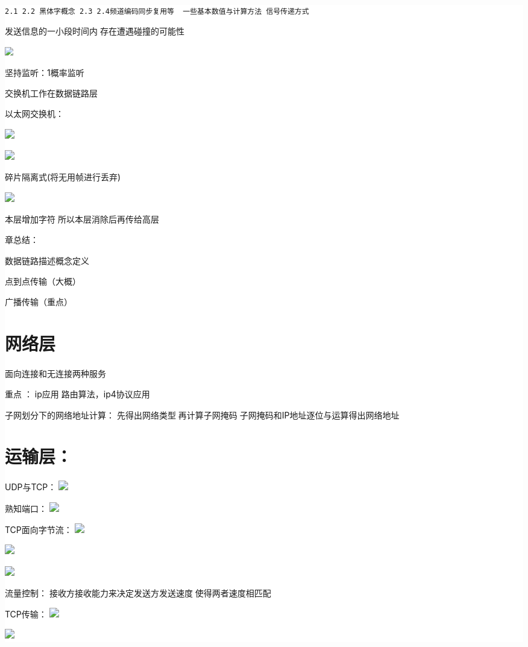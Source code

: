 ```2.1 2.2 黑体字概念 2.3 2.4频道编码同步复用等  一些基本数值与计算方法 信号传递方式   ```

发送信息的一小段时间内 存在遭遇碰撞的可能性 

<img src="D:\计网\QQ截图20200507102706.png" style="zoom:87%;" />

坚持监听：1概率监听

交换机工作在数据链路层

以太网交换机：

![](D:\计网\QQ截图20200507113119.png)

![](D:\计网\QQ截图20200507113524.png)

碎片隔离式(将无用帧进行丢弃)

![](D:\计网\QQ截图20200507120315.png)

本层增加字符 所以本层消除后再传给高层

章总结：

数据链路描述概念定义

点到点传输（大概）

广播传输（重点）

# 网络层

面向连接和无连接两种服务

重点 ： ip应用 路由算法，ip4协议应用

子网划分下的网络地址计算：
先得出网络类型
再计算子网掩码
子网掩码和IP地址逐位与运算得出网络地址

# 运输层：

UDP与TCP：
![](D:\计网\QQ截图20200515160514.png)

熟知端口：
![](D:\计网\QQ截图20200515161100.png)

TCP面向字节流：
![](D:\计网\QQ截图20200515163706.png)

![](D:\计网\QQ截图20200515163758.png)

![](D:\计网\QQ截图20200515163856.png)

流量控制：
接收方接收能力来决定发送方发送速度 使得两者速度相匹配

TCP传输：
![](D:\计网\QQ截图20200515174028.png)

![](D:\计网\QQ截图20200515174104.png)

```